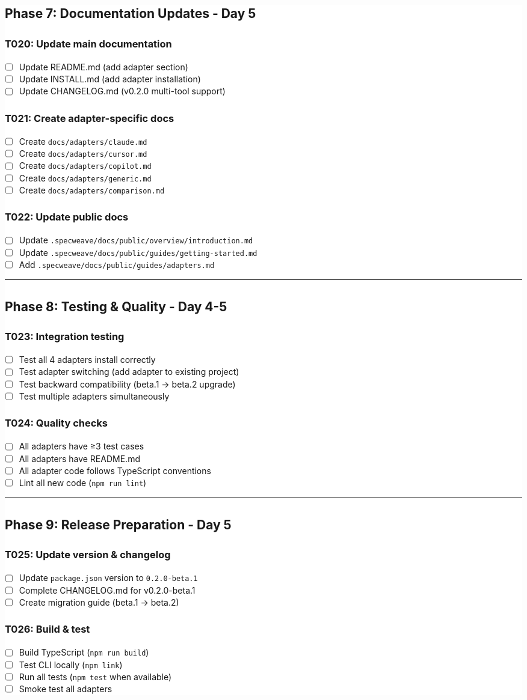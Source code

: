 
## Phase 7: Documentation Updates - Day 5

### T020: Update main documentation
- [ ] Update README.md (add adapter section)
- [ ] Update INSTALL.md (add adapter installation)
- [ ] Update CHANGELOG.md (v0.2.0 multi-tool support)

### T021: Create adapter-specific docs
- [ ] Create `docs/adapters/claude.md`
- [ ] Create `docs/adapters/cursor.md`
- [ ] Create `docs/adapters/copilot.md`
- [ ] Create `docs/adapters/generic.md`
- [ ] Create `docs/adapters/comparison.md`

### T022: Update public docs
- [ ] Update `.specweave/docs/public/overview/introduction.md`
- [ ] Update `.specweave/docs/public/guides/getting-started.md`
- [ ] Add `.specweave/docs/public/guides/adapters.md`

---

## Phase 8: Testing & Quality - Day 4-5

### T023: Integration testing
- [ ] Test all 4 adapters install correctly
- [ ] Test adapter switching (add adapter to existing project)
- [ ] Test backward compatibility (beta.1 → beta.2 upgrade)
- [ ] Test multiple adapters simultaneously

### T024: Quality checks
- [ ] All adapters have ≥3 test cases
- [ ] All adapters have README.md
- [ ] All adapter code follows TypeScript conventions
- [ ] Lint all new code (`npm run lint`)

---

## Phase 9: Release Preparation - Day 5

### T025: Update version & changelog
- [ ] Update `package.json` version to `0.2.0-beta.1`
- [ ] Complete CHANGELOG.md for v0.2.0-beta.1
- [ ] Create migration guide (beta.1 → beta.2)

### T026: Build & test
- [ ] Build TypeScript (`npm run build`)
- [ ] Test CLI locally (`npm link`)
- [ ] Run all tests (`npm test` when available)
- [ ] Smoke test all adapters
